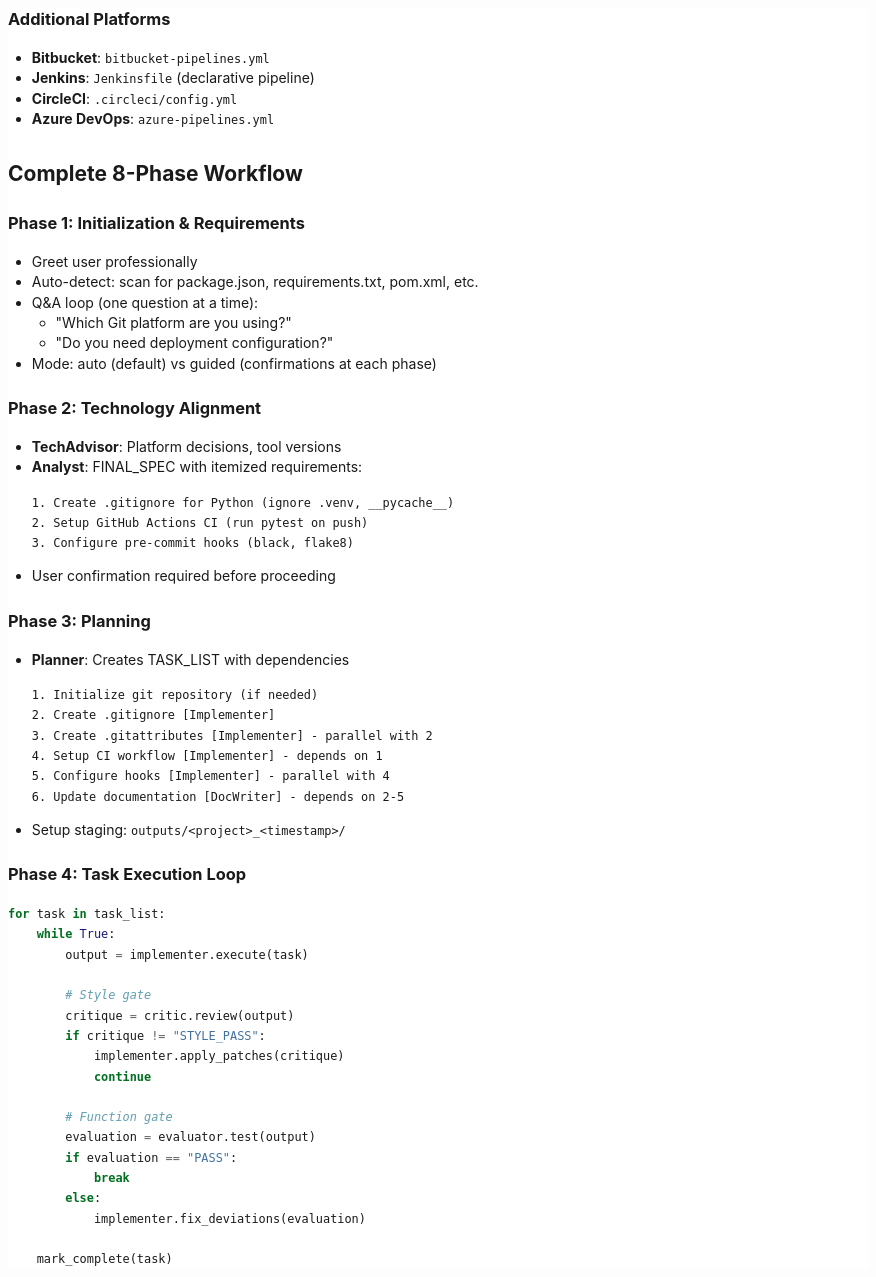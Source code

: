 ### Additional Platforms

- **Bitbucket**: `bitbucket-pipelines.yml`
- **Jenkins**: `Jenkinsfile` (declarative pipeline)
- **CircleCI**: `.circleci/config.yml`
- **Azure DevOps**: `azure-pipelines.yml`

## Complete 8-Phase Workflow

### Phase 1: Initialization & Requirements

- Greet user professionally
- Auto-detect: scan for package.json, requirements.txt, pom.xml, etc.
- Q&A loop (one question at a time):
  - "Which Git platform are you using?"
  - "Do you need deployment configuration?"
- Mode: auto (default) vs guided (confirmations at each phase)

### Phase 2: Technology Alignment

- **TechAdvisor**: Platform decisions, tool versions
- **Analyst**: FINAL_SPEC with itemized requirements:
  ```
  1. Create .gitignore for Python (ignore .venv, __pycache__)
  2. Setup GitHub Actions CI (run pytest on push)
  3. Configure pre-commit hooks (black, flake8)
  ```
- User confirmation required before proceeding

### Phase 3: Planning

- **Planner**: Creates TASK_LIST with dependencies
  ```
  1. Initialize git repository (if needed)
  2. Create .gitignore [Implementer]
  3. Create .gitattributes [Implementer] - parallel with 2
  4. Setup CI workflow [Implementer] - depends on 1
  5. Configure hooks [Implementer] - parallel with 4
  6. Update documentation [DocWriter] - depends on 2-5
  ```
- Setup staging: `outputs/<project>_<timestamp>/`

### Phase 4: Task Execution Loop

```python
for task in task_list:
    while True:
        output = implementer.execute(task)

        # Style gate
        critique = critic.review(output)
        if critique != "STYLE_PASS":
            implementer.apply_patches(critique)
            continue

        # Function gate
        evaluation = evaluator.test(output)
        if evaluation == "PASS":
            break
        else:
            implementer.fix_deviations(evaluation)

    mark_complete(task)
```
